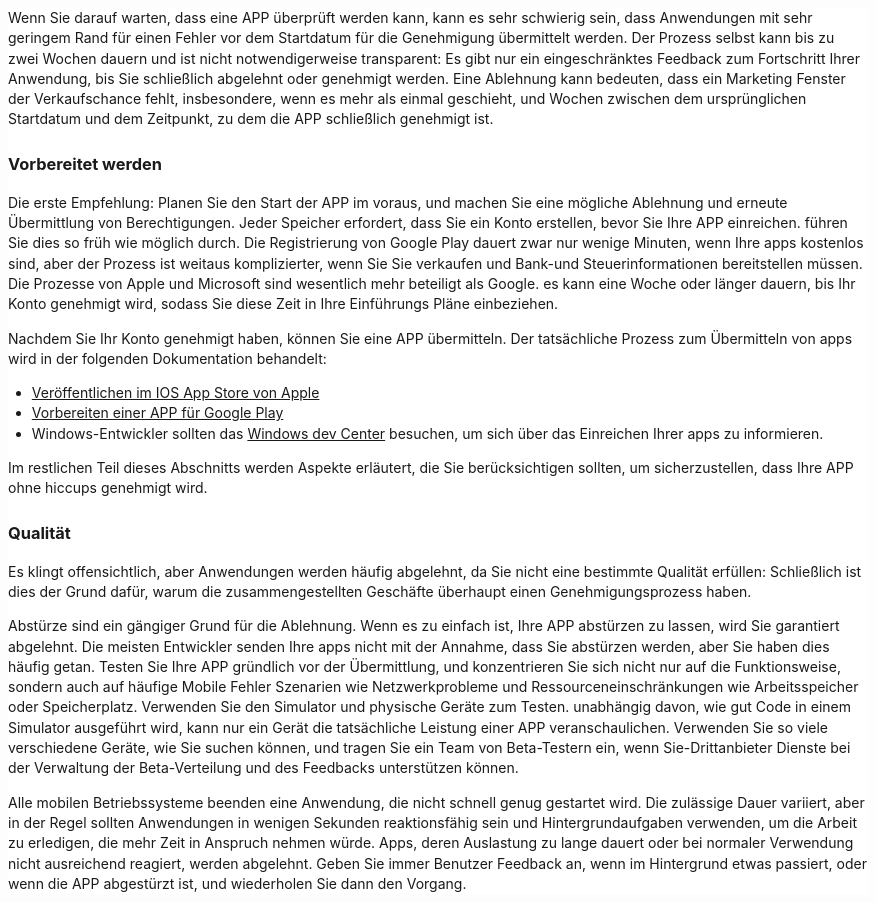 Wenn Sie darauf warten, dass eine APP überprüft werden kann, kann es sehr schwierig sein, dass Anwendungen mit sehr geringem Rand für einen Fehler vor dem Startdatum für die Genehmigung übermittelt werden. Der Prozess selbst kann bis zu zwei Wochen dauern und ist nicht notwendigerweise transparent: Es gibt nur ein eingeschränktes Feedback zum Fortschritt Ihrer Anwendung, bis Sie schließlich abgelehnt oder genehmigt werden. Eine Ablehnung kann bedeuten, dass ein Marketing Fenster der Verkaufschance fehlt, insbesondere, wenn es mehr als einmal geschieht, und Wochen zwischen dem ursprünglichen Startdatum und dem Zeitpunkt, zu dem die APP schließlich genehmigt ist.

### <a name="be-prepared"></a>Vorbereitet werden

Die erste Empfehlung: Planen Sie den Start der APP im voraus, und machen Sie eine mögliche Ablehnung und erneute Übermittlung von Berechtigungen. Jeder Speicher erfordert, dass Sie ein Konto erstellen, bevor Sie Ihre APP einreichen. führen Sie dies so früh wie möglich durch.
Die Registrierung von Google Play dauert zwar nur wenige Minuten, wenn Ihre apps kostenlos sind, aber der Prozess ist weitaus komplizierter, wenn Sie Sie verkaufen und Bank-und Steuerinformationen bereitstellen müssen. Die Prozesse von Apple und Microsoft sind wesentlich mehr beteiligt als Google. es kann eine Woche oder länger dauern, bis Ihr Konto genehmigt wird, sodass Sie diese Zeit in Ihre Einführungs Pläne einbeziehen.

Nachdem Sie Ihr Konto genehmigt haben, können Sie eine APP übermitteln. Der tatsächliche Prozess zum Übermitteln von apps wird in der folgenden Dokumentation behandelt:

- [Veröffentlichen im IOS App Store von Apple](~/ios/deploy-test/app-distribution/app-store-distribution/publishing-to-the-app-store.md)
- [Vorbereiten einer APP für Google Play](~/android/deploy-test/publishing/publishing-to-google-play/index.md)
- Windows-Entwickler sollten das [Windows dev Center](https://developer.microsoft.com/windows/windows-apps) besuchen, um sich über das Einreichen Ihrer apps zu informieren.

Im restlichen Teil dieses Abschnitts werden Aspekte erläutert, die Sie berücksichtigen sollten, um sicherzustellen, dass Ihre APP ohne hiccups genehmigt wird.

### <a name="quality"></a>Qualität

Es klingt offensichtlich, aber Anwendungen werden häufig abgelehnt, da Sie nicht eine bestimmte Qualität erfüllen: Schließlich ist dies der Grund dafür, warum die zusammengestellten Geschäfte überhaupt einen Genehmigungsprozess haben.

Abstürze sind ein gängiger Grund für die Ablehnung. Wenn es zu einfach ist, Ihre APP abstürzen zu lassen, wird Sie garantiert abgelehnt. Die meisten Entwickler senden Ihre apps nicht mit der Annahme, dass Sie abstürzen werden, aber Sie haben dies häufig getan. Testen Sie Ihre APP gründlich vor der Übermittlung, und konzentrieren Sie sich nicht nur auf die Funktionsweise, sondern auch auf häufige Mobile Fehler Szenarien wie Netzwerkprobleme und Ressourceneinschränkungen wie Arbeitsspeicher oder Speicherplatz. Verwenden Sie den Simulator und physische Geräte zum Testen. unabhängig davon, wie gut Code in einem Simulator ausgeführt wird, kann nur ein Gerät die tatsächliche Leistung einer APP veranschaulichen. Verwenden Sie so viele verschiedene Geräte, wie Sie suchen können, und tragen Sie ein Team von Beta-Testern ein, wenn Sie-Drittanbieter Dienste bei der Verwaltung der Beta-Verteilung und des Feedbacks unterstützen können.

Alle mobilen Betriebssysteme beenden eine Anwendung, die nicht schnell genug gestartet wird. Die zulässige Dauer variiert, aber in der Regel sollten Anwendungen in wenigen Sekunden reaktionsfähig sein und Hintergrundaufgaben verwenden, um die Arbeit zu erledigen, die mehr Zeit in Anspruch nehmen würde. Apps, deren Auslastung zu lange dauert oder bei normaler Verwendung nicht ausreichend reagiert, werden abgelehnt. Geben Sie immer Benutzer Feedback an, wenn im Hintergrund etwas passiert, oder wenn die APP abgestürzt ist, und wiederholen Sie dann den Vorgang.
